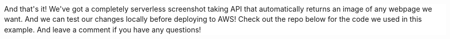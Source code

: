And that's it! We've got a completely serverless screenshot taking API that automatically returns an image of any webpage we want. And we can test our changes locally before deploying to AWS! Check out the repo below for the code we used in this example. And leave a comment if you have any questions!
